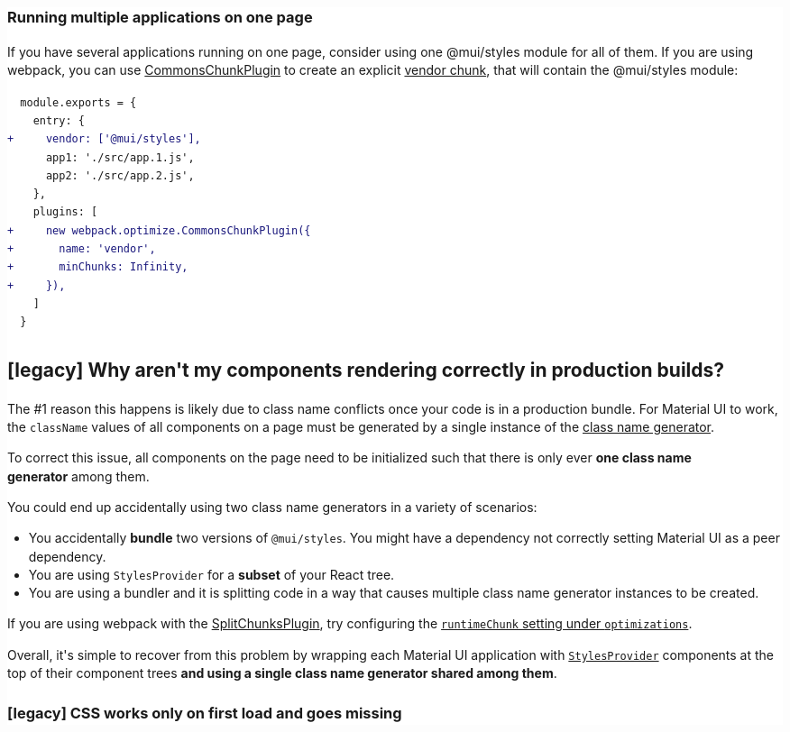 ### Running multiple applications on one page

If you have several applications running on one page, consider using one @mui/styles module for all of them. If you are using webpack, you can use [CommonsChunkPlugin](https://webpack.js.org/plugins/commons-chunk-plugin/) to create an explicit [vendor chunk](https://webpack.js.org/plugins/commons-chunk-plugin/#explicit-vendor-chunk), that will contain the @mui/styles module:

```diff
  module.exports = {
    entry: {
+     vendor: ['@mui/styles'],
      app1: './src/app.1.js',
      app2: './src/app.2.js',
    },
    plugins: [
+     new webpack.optimize.CommonsChunkPlugin({
+       name: 'vendor',
+       minChunks: Infinity,
+     }),
    ]
  }
```

## [legacy] Why aren't my components rendering correctly in production builds?

The #1 reason this happens is likely due to class name conflicts once your code is in a production bundle. For Material UI to work, the `className` values of all components on a page must be generated by a single instance of the [class name generator](https://mui.com/system/styles/advanced/#class-names).

To correct this issue, all components on the page need to be initialized such that there is only ever **one class name generator** among them.


You could end up accidentally using two class name generators in a variety of scenarios:

- You accidentally **bundle** two versions of `@mui/styles`. You might have a dependency not correctly setting Material UI as a peer dependency.
- You are using `StylesProvider` for a **subset** of your React tree.
- You are using a bundler and it is splitting code in a way that causes multiple class name generator instances to be created.


If you are using webpack with the [SplitChunksPlugin](https://webpack.js.org/plugins/split-chunks-plugin/), try configuring the [`runtimeChunk` setting under `optimizations`](https://webpack.js.org/configuration/optimization/#optimization-runtimechunk).

Overall, it's simple to recover from this problem by wrapping each Material UI application with [`StylesProvider`](https://mui.com/system/styles/api/#stylesprovider) components at the top of their component trees **and using a single class name generator shared among them**.


### [legacy] CSS works only on first load and goes missing
